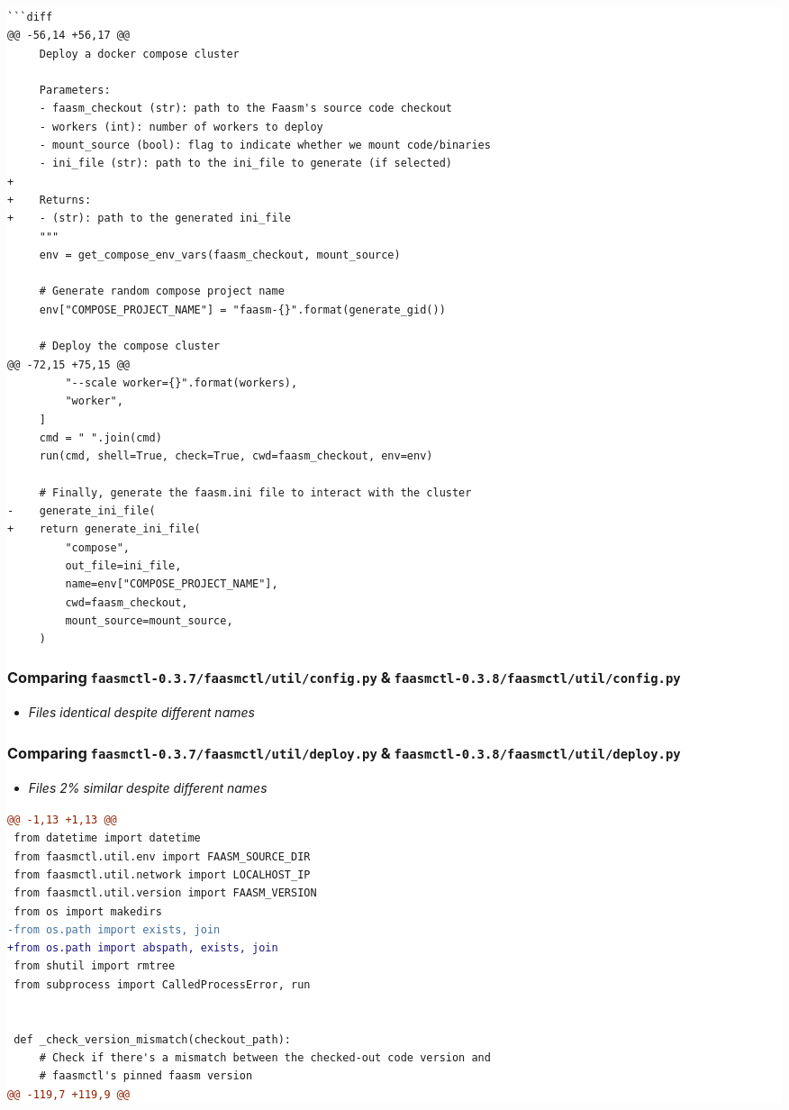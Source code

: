 ```
```diff
@@ -56,14 +56,17 @@
     Deploy a docker compose cluster
 
     Parameters:
     - faasm_checkout (str): path to the Faasm's source code checkout
     - workers (int): number of workers to deploy
     - mount_source (bool): flag to indicate whether we mount code/binaries
     - ini_file (str): path to the ini_file to generate (if selected)
+
+    Returns:
+    - (str): path to the generated ini_file
     """
     env = get_compose_env_vars(faasm_checkout, mount_source)
 
     # Generate random compose project name
     env["COMPOSE_PROJECT_NAME"] = "faasm-{}".format(generate_gid())
 
     # Deploy the compose cluster
@@ -72,15 +75,15 @@
         "--scale worker={}".format(workers),
         "worker",
     ]
     cmd = " ".join(cmd)
     run(cmd, shell=True, check=True, cwd=faasm_checkout, env=env)
 
     # Finally, generate the faasm.ini file to interact with the cluster
-    generate_ini_file(
+    return generate_ini_file(
         "compose",
         out_file=ini_file,
         name=env["COMPOSE_PROJECT_NAME"],
         cwd=faasm_checkout,
         mount_source=mount_source,
     )
```

### Comparing `faasmctl-0.3.7/faasmctl/util/config.py` & `faasmctl-0.3.8/faasmctl/util/config.py`

 * *Files identical despite different names*

### Comparing `faasmctl-0.3.7/faasmctl/util/deploy.py` & `faasmctl-0.3.8/faasmctl/util/deploy.py`

 * *Files 2% similar despite different names*

```diff
@@ -1,13 +1,13 @@
 from datetime import datetime
 from faasmctl.util.env import FAASM_SOURCE_DIR
 from faasmctl.util.network import LOCALHOST_IP
 from faasmctl.util.version import FAASM_VERSION
 from os import makedirs
-from os.path import exists, join
+from os.path import abspath, exists, join
 from shutil import rmtree
 from subprocess import CalledProcessError, run
 
 
 def _check_version_mismatch(checkout_path):
     # Check if there's a mismatch between the checked-out code version and
     # faasmctl's pinned faasm version
@@ -119,7 +119,9 @@
```